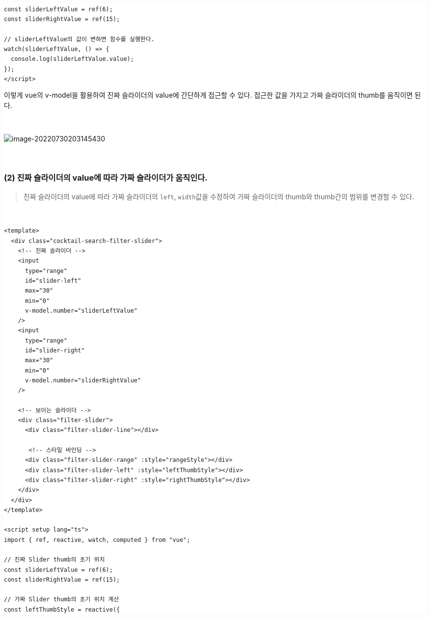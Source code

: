 ```vue
const sliderLeftValue = ref(6);
const sliderRightValue = ref(15);
   
// sliderLeftValue의 값이 변하면 함수를 실행한다.
watch(sliderLeftValue, () => {
  console.log(sliderLeftValue.value);
});
</script>

```

이렇게 vue의 v-model을 활용하여 진짜 슬라이더의 value에 간단하게 접근할 수 있다. 접근한 값을 가지고 가짜 슬라이더의 thumb를 움직이면 된다. 

<br>

![image-20220730203145430](https://raw.githubusercontent.com/JaeKP/image_repo/main/img/image-20220730203145430.png)

<br>

### (2) 진짜 슬라이더의 value에 따라 가짜 슬라이더가 움직인다. 

> 진짜 슬라이더의 value에 따라 가짜 슬라이더의 `left`, `width`값을 수정하여 가짜 슬라이더의 thumb와 thumb간의 범위를 변경할 수 있다. 

<br>

```vue
<template>
  <div class="cocktail-search-filter-slider">
    <!-- 진짜 슬라이더 -->
    <input
      type="range"
      id="slider-left"
      max="30"
      min="0"
      v-model.number="sliderLeftValue"
    />
    <input
      type="range"
      id="slider-right"
      max="30"
      min="0"
      v-model.number="sliderRightValue"
    />

    <!-- 보이는 슬라이더 -->
    <div class="filter-slider">
      <div class="filter-slider-line"></div>
        
       <!-- 스타일 바인딩 --> 
      <div class="filter-slider-range" :style="rangeStyle"></div>
      <div class="filter-slider-left" :style="leftThumbStyle"></div>
      <div class="filter-slider-right" :style="rightThumbStyle"></div>
    </div>
  </div>
</template>

<script setup lang="ts">
import { ref, reactive, watch, computed } from "vue";

// 진짜 Slider thumb의 초기 위치
const sliderLeftValue = ref(6);
const sliderRightValue = ref(15);

// 가짜 Slider thumb의 초기 위치 계산
const leftThumbStyle = reactive({
```